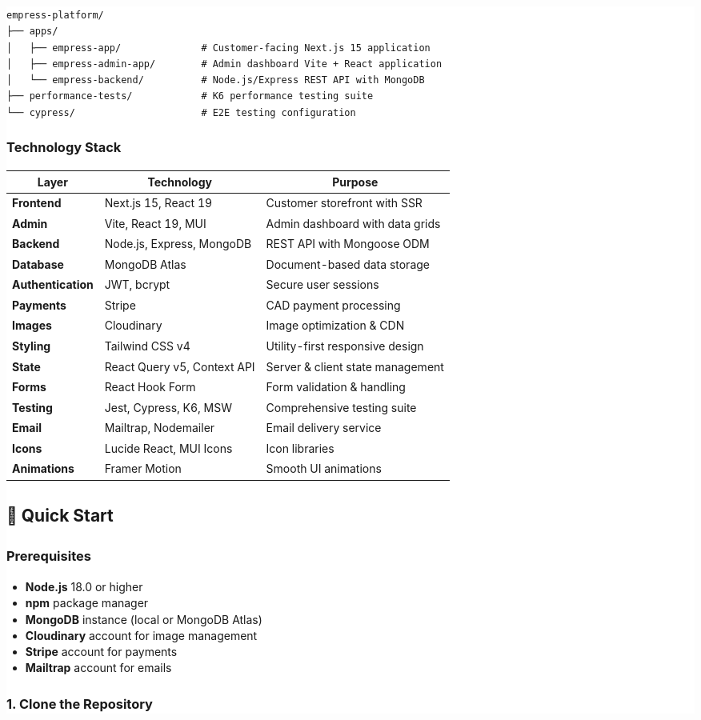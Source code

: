 ```
empress-platform/
├── apps/
│   ├── empress-app/              # Customer-facing Next.js 15 application
│   ├── empress-admin-app/        # Admin dashboard Vite + React application
│   └── empress-backend/          # Node.js/Express REST API with MongoDB
├── performance-tests/            # K6 performance testing suite
└── cypress/                      # E2E testing configuration
```

### Technology Stack

| Layer | Technology | Purpose |
|-------|------------|---------|
| **Frontend** | Next.js 15, React 19 | Customer storefront with SSR |
| **Admin** | Vite, React 19, MUI | Admin dashboard with data grids |
| **Backend** | Node.js, Express, MongoDB | REST API with Mongoose ODM |
| **Database** | MongoDB Atlas | Document-based data storage |
| **Authentication** | JWT, bcrypt | Secure user sessions |
| **Payments** | Stripe | CAD payment processing |
| **Images** | Cloudinary | Image optimization & CDN |
| **Styling** | Tailwind CSS v4 | Utility-first responsive design |
| **State** | React Query v5, Context API | Server & client state management |
| **Forms** | React Hook Form | Form validation & handling |
| **Testing** | Jest, Cypress, K6, MSW | Comprehensive testing suite |
| **Email** | Mailtrap, Nodemailer | Email delivery service |
| **Icons** | Lucide React, MUI Icons | Icon libraries |
| **Animations** | Framer Motion | Smooth UI animations |

## 🚀 Quick Start

### Prerequisites

- **Node.js** 18.0 or higher
- **npm** package manager
- **MongoDB** instance (local or MongoDB Atlas)
- **Cloudinary** account for image management
- **Stripe** account for payments
- **Mailtrap** account for emails

### 1. Clone the Repository

